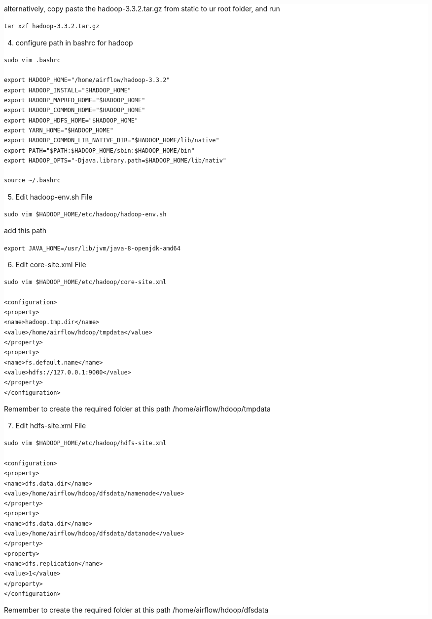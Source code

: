 alternatively, copy paste the hadoop-3.3.2.tar.gz from static to ur root folder, and run 

```
tar xzf hadoop-3.3.2.tar.gz
```

4. configure path in bashrc for hadoop
```
sudo vim .bashrc

export HADOOP_HOME="/home/airflow/hadoop-3.3.2"
export HADOOP_INSTALL="$HADOOP_HOME"
export HADOOP_MAPRED_HOME="$HADOOP_HOME"
export HADOOP_COMMON_HOME="$HADOOP_HOME"
export HADOOP_HDFS_HOME="$HADOOP_HOME"
export YARN_HOME="$HADOOP_HOME"
export HADOOP_COMMON_LIB_NATIVE_DIR="$HADOOP_HOME/lib/native"
export PATH="$PATH:$HADOOP_HOME/sbin:$HADOOP_HOME/bin"
export HADOOP_OPTS="-Djava.library.path=$HADOOP_HOME/lib/nativ"

source ~/.bashrc
```
5. Edit hadoop-env.sh File
```
sudo vim $HADOOP_HOME/etc/hadoop/hadoop-env.sh
```
add this path
```
export JAVA_HOME=/usr/lib/jvm/java-8-openjdk-amd64
```
6. Edit core-site.xml File
```
sudo vim $HADOOP_HOME/etc/hadoop/core-site.xml

<configuration>
<property>
<name>hadoop.tmp.dir</name>
<value>/home/airflow/hdoop/tmpdata</value>
</property>
<property>
<name>fs.default.name</name>
<value>hdfs://127.0.0.1:9000</value>
</property>
</configuration>
```
Remember to create the required folder at this path /home/airflow/hdoop/tmpdata

7. Edit hdfs-site.xml File
```
sudo vim $HADOOP_HOME/etc/hadoop/hdfs-site.xml

<configuration>
<property>
<name>dfs.data.dir</name>
<value>/home/airflow/hdoop/dfsdata/namenode</value>
</property>
<property>
<name>dfs.data.dir</name>
<value>/home/airflow/hdoop/dfsdata/datanode</value>
</property>
<property>
<name>dfs.replication</name>
<value>1</value>
</property>
</configuration>
```
Remember to create the required folder at this path /home/airflow/hdoop/dfsdata
